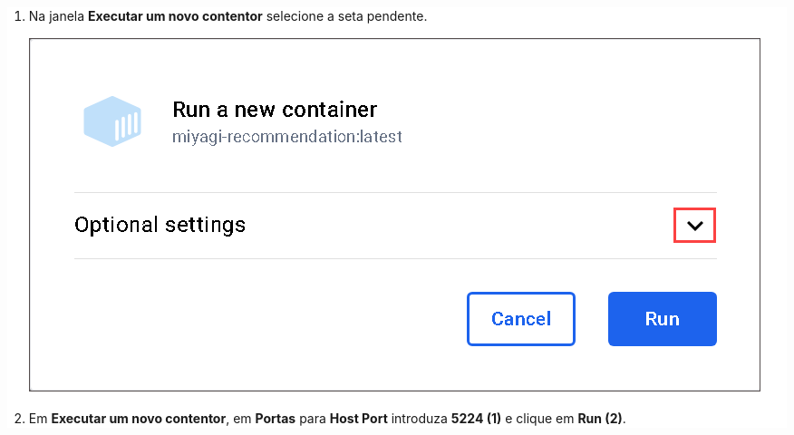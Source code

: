1. Na janela **Executar um novo contentor** selecione a seta pendente.

   ![](../Media/miyagi-image42.png)

1. Em **Executar um novo contentor**, em **Portas** para **Host Port** introduza **5224 (1)** e clique em **Run (2)**.
